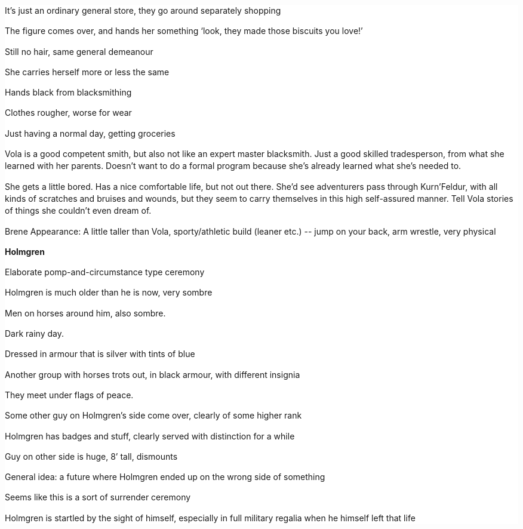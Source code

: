 It’s just an ordinary general store, they go around separately shopping

The figure comes over, and hands her something ‘look, they made those biscuits you love!’

Still no hair, same general demeanour

She carries herself more or less the same

Hands black from blacksmithing

Clothes rougher, worse for wear

  

Just having a normal day, getting groceries

  

Vola is a good competent smith, but also not like an expert master blacksmith. Just a good skilled tradesperson, from what she learned with her parents. Doesn’t want to do a formal program because she’s already learned what she’s needed to.

  

She gets a little bored. Has a nice comfortable life, but not out there. She’d see adventurers pass through Kurn’Feldur, with all kinds of scratches and bruises and wounds, but they seem to carry themselves in this high self-assured manner. Tell Vola stories of things she couldn’t even dream of.

  

Brene Appearance: A little taller than Vola, sporty/athletic build (leaner etc.) -- jump on your back, arm wrestle, very physical

  

**Holmgren**

Elaborate pomp-and-circumstance type ceremony

Holmgren is much older than he is now, very sombre

Men on horses around him, also sombre.

Dark rainy day.

Dressed in armour that is silver with tints of blue

  

Another group with horses trots out, in black armour, with different insignia

  

They meet under flags of peace.

Some other guy on Holmgren’s side come over, clearly of some higher rank

Holmgren has badges and stuff, clearly served with distinction for a while

  

Guy on other side is huge, 8’ tall, dismounts

  

General idea: a future where Holmgren ended up on the wrong side of something

Seems like this is a sort of surrender ceremony

Holmgren is startled by the sight of himself, especially in full military regalia when he himself left that life

